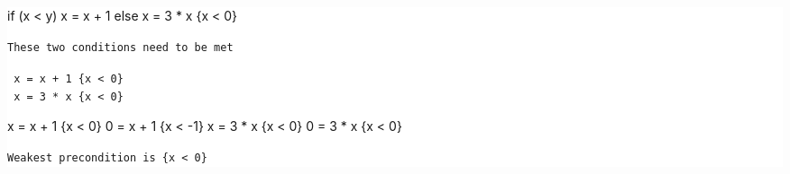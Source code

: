 if (x < y)
	x = x + 1
else
	x = 3 * x
{x < 0}
```  
These two conditions need to be met
```
     x = x + 1 {x < 0}
     x = 3 * x {x < 0}
  x = x + 1 {x < 0}
     0 = x + 1
     {x < -1}
  x = 3 * x {x < 0}
     0 = 3 * x
     {x < 0}
```    
Weakest precondition is {x < 0}
